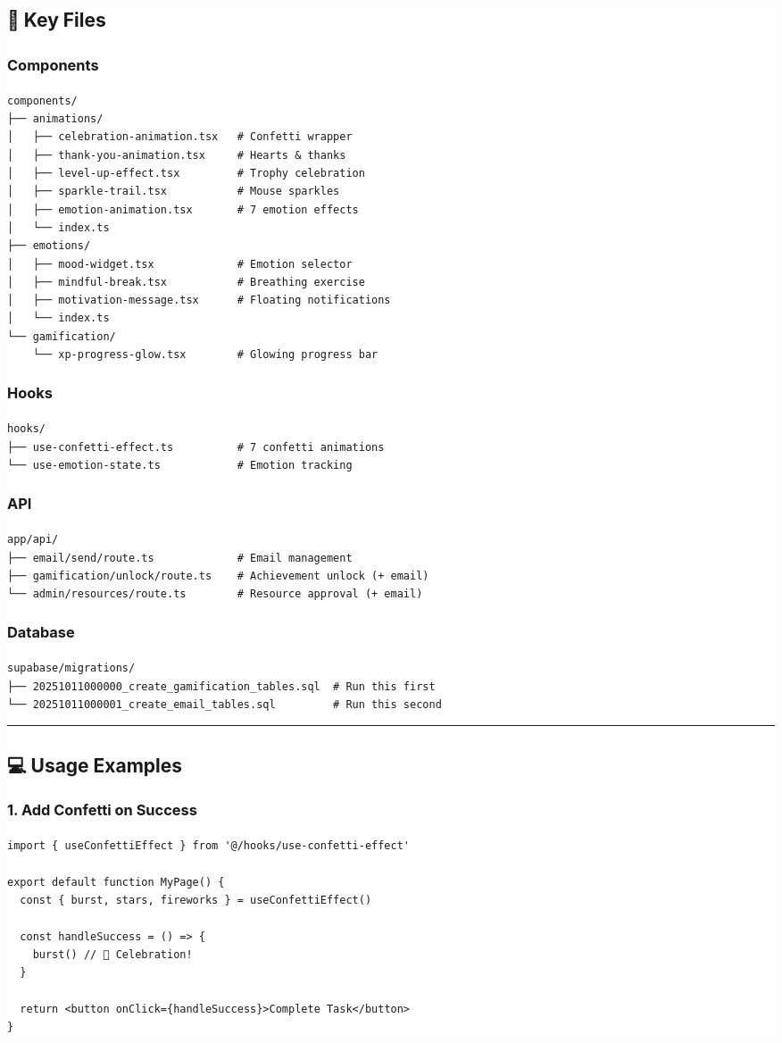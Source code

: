 ## 📁 Key Files

### Components
```
components/
├── animations/
│   ├── celebration-animation.tsx   # Confetti wrapper
│   ├── thank-you-animation.tsx     # Hearts & thanks
│   ├── level-up-effect.tsx         # Trophy celebration
│   ├── sparkle-trail.tsx           # Mouse sparkles
│   ├── emotion-animation.tsx       # 7 emotion effects
│   └── index.ts
├── emotions/
│   ├── mood-widget.tsx             # Emotion selector
│   ├── mindful-break.tsx           # Breathing exercise
│   ├── motivation-message.tsx      # Floating notifications
│   └── index.ts
└── gamification/
    └── xp-progress-glow.tsx        # Glowing progress bar
```

### Hooks
```
hooks/
├── use-confetti-effect.ts          # 7 confetti animations
└── use-emotion-state.ts            # Emotion tracking
```

### API
```
app/api/
├── email/send/route.ts             # Email management
├── gamification/unlock/route.ts    # Achievement unlock (+ email)
└── admin/resources/route.ts        # Resource approval (+ email)
```

### Database
```
supabase/migrations/
├── 20251011000000_create_gamification_tables.sql  # Run this first
└── 20251011000001_create_email_tables.sql         # Run this second
```

---

## 💻 Usage Examples

### 1. Add Confetti on Success

```tsx
import { useConfettiEffect } from '@/hooks/use-confetti-effect'

export default function MyPage() {
  const { burst, stars, fireworks } = useConfettiEffect()
  
  const handleSuccess = () => {
    burst() // 🎉 Celebration!
  }
  
  return <button onClick={handleSuccess}>Complete Task</button>
}
```
